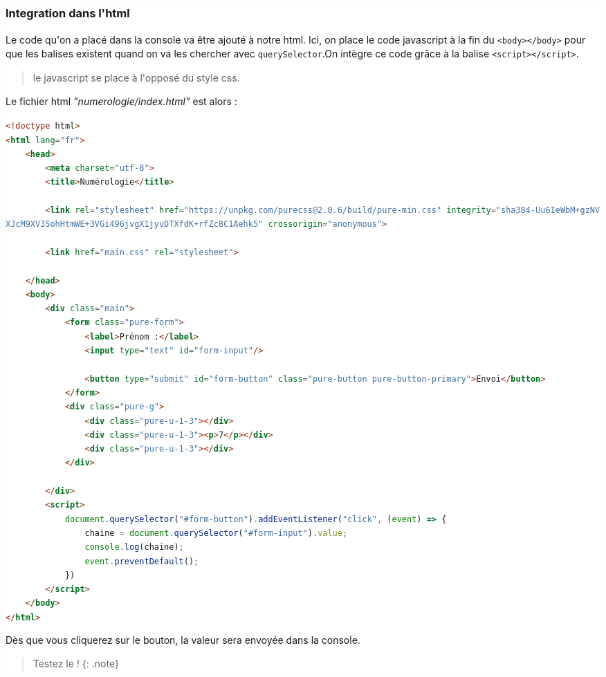 ### Integration dans l'html

Le code qu'on a placé dans la console va être ajouté à notre html. Ici, on place le code javascript à la fin du `<body></body>` pour que les balises existent quand on va les chercher avec `querySelector`.On intègre ce code grâce à la balise `<script></script>`.

> le javascript se place à l'opposé du style css.

Le fichier html *"numerologie/index.html"* est alors :

```html
<!doctype html>
<html lang="fr">
    <head>
        <meta charset="utf-8">
        <title>Numérologie</title>
        
        <link rel="stylesheet" href="https://unpkg.com/purecss@2.0.6/build/pure-min.css" integrity="sha384-Uu6IeWbM+gzNVXJcM9XV3SohHtmWE+3VGi496jvgX1jyvDTXfdK+rfZc8C1Aehk5" crossorigin="anonymous">
        
        <link href="main.css" rel="stylesheet">

    </head>
    <body>
        <div class="main">
            <form class="pure-form">
                <label>Prénom :</label>
                <input type="text" id="form-input"/>
            
                <button type="submit" id="form-button" class="pure-button pure-button-primary">Envoi</button>
            </form>
            <div class="pure-g">
                <div class="pure-u-1-3"></div>
                <div class="pure-u-1-3"><p>7</p></div>
                <div class="pure-u-1-3"></div>
            </div>

        </div>
        <script>
            document.querySelector("#form-button").addEventListener("click", (event) => {
                chaine = document.querySelector("#form-input").value;
                console.log(chaine);
                event.preventDefault();
            })
        </script>
    </body>
</html>
```

Dès que vous cliquerez sur le bouton, la valeur sera envoyée dans la console.

> Testez le !
{: .note}
